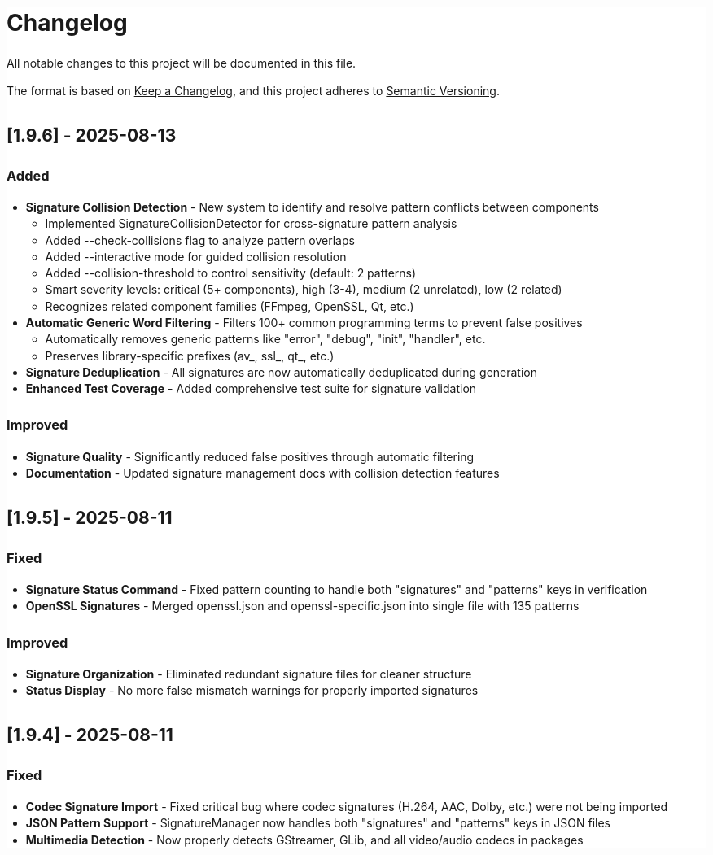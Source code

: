 # Changelog

All notable changes to this project will be documented in this file.

The format is based on [Keep a Changelog](https://keepachangelog.com/en/1.0.0/),
and this project adheres to [Semantic Versioning](https://semver.org/spec/v2.0.0.html).

## [1.9.6] - 2025-08-13

### Added
- **Signature Collision Detection** - New system to identify and resolve pattern conflicts between components
  - Implemented SignatureCollisionDetector for cross-signature pattern analysis
  - Added --check-collisions flag to analyze pattern overlaps
  - Added --interactive mode for guided collision resolution
  - Added --collision-threshold to control sensitivity (default: 2 patterns)
  - Smart severity levels: critical (5+ components), high (3-4), medium (2 unrelated), low (2 related)
  - Recognizes related component families (FFmpeg, OpenSSL, Qt, etc.)
- **Automatic Generic Word Filtering** - Filters 100+ common programming terms to prevent false positives
  - Automatically removes generic patterns like "error", "debug", "init", "handler", etc.
  - Preserves library-specific prefixes (av_, ssl_, qt_, etc.)
- **Signature Deduplication** - All signatures are now automatically deduplicated during generation
- **Enhanced Test Coverage** - Added comprehensive test suite for signature validation

### Improved
- **Signature Quality** - Significantly reduced false positives through automatic filtering
- **Documentation** - Updated signature management docs with collision detection features

## [1.9.5] - 2025-08-11

### Fixed
- **Signature Status Command** - Fixed pattern counting to handle both "signatures" and "patterns" keys in verification
- **OpenSSL Signatures** - Merged openssl.json and openssl-specific.json into single file with 135 patterns

### Improved
- **Signature Organization** - Eliminated redundant signature files for cleaner structure
- **Status Display** - No more false mismatch warnings for properly imported signatures

## [1.9.4] - 2025-08-11

### Fixed
- **Codec Signature Import** - Fixed critical bug where codec signatures (H.264, AAC, Dolby, etc.) were not being imported
- **JSON Pattern Support** - SignatureManager now handles both "signatures" and "patterns" keys in JSON files
- **Multimedia Detection** - Now properly detects GStreamer, GLib, and all video/audio codecs in packages


[1.3.0]: https://github.com/oscarvalenzuelab/semantic-copycat-binarysniffer/compare/v1.2.0...v1.3.0
[1.2.0]: https://github.com/oscarvalenzuelab/semantic-copycat-binarysniffer/compare/v1.1.0...v1.2.0
[1.1.0]: https://github.com/oscarvalenzuelab/semantic-copycat-binarysniffer/compare/v1.0.0...v1.1.0
[1.0.0]: https://github.com/oscarvalenzuelab/semantic-copycat-binarysniffer/releases/tag/v1.0.0
